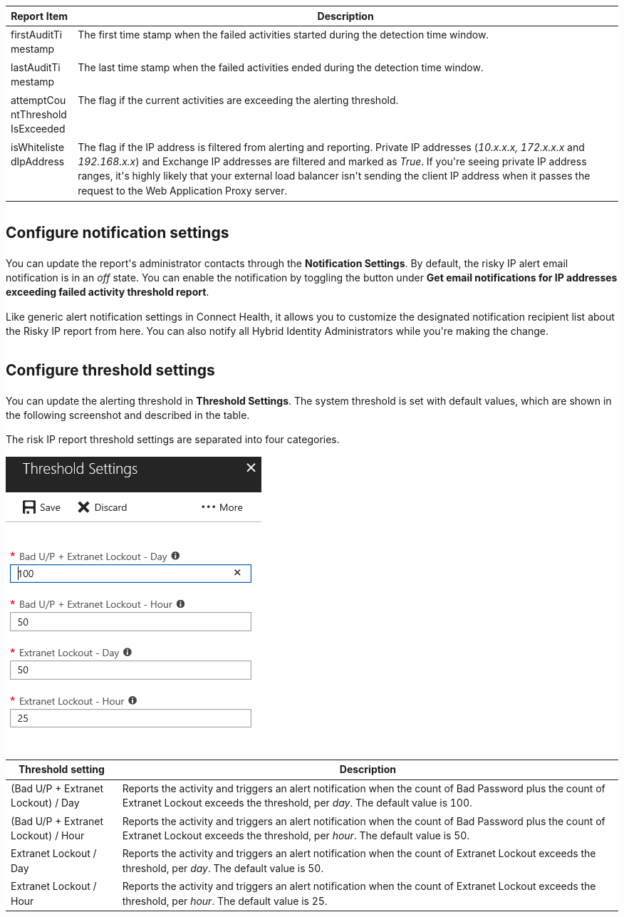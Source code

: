| Report Item | Description | 
| ------- | ----------- | 
| firstAuditTimestamp | The first time stamp when the failed activities started during the detection time window. | 
| lastAuditTimestamp | The last time stamp when the failed activities ended during the detection time window. | 
| attemptCountThresholdIsExceeded | The flag if the current activities are exceeding the alerting threshold. | 
| isWhitelistedIpAddress | The flag if the IP address is filtered from alerting and reporting. Private IP addresses (*10.x.x.x, 172.x.x.x* and *192.168.x.x*) and Exchange IP addresses are filtered and marked as *True*. If you're seeing private IP address ranges, it's highly likely that your external load balancer isn't sending the client IP address when it passes the request to the Web Application Proxy server. | 

## Configure notification settings

You can update the report's administrator contacts through the **Notification Settings**. By default, the risky IP alert email notification is in an *off* state. You can enable the notification by toggling the button under **Get email notifications for IP addresses exceeding failed activity threshold report**.

Like generic alert notification settings in Connect Health, it allows you to customize the designated notification recipient list about the Risky IP report from here. You can also notify all Hybrid Identity Administrators while you're making the change. 

## Configure threshold settings

You can update the alerting threshold in **Threshold Settings**. The system threshold is set with default values, which are shown in the following screenshot and described in the table. 

The risk IP report threshold settings are separated into four categories.

![Screenshot of the Microsoft Entra Connect Health Portal that shows the four categories of threshold settings and their default values.](./media/how-to-connect-health-adfs/report4d.png)

| Threshold setting | Description |
| --- | --- |
| (Bad U/P + Extranet Lockout) / Day | Reports the activity and triggers an alert notification when the count of Bad Password plus the count of Extranet Lockout exceeds the threshold, per *day*. The default value is 100.|
| (Bad U/P + Extranet Lockout) / Hour | Reports the activity and triggers an alert notification when the count of Bad Password plus the count of Extranet Lockout exceeds the threshold, per *hour*. The default value is 50.|
| Extranet Lockout / Day | Reports the activity and triggers an alert notification when the count of Extranet Lockout exceeds the threshold, per *day*. The default value is 50.|
| Extranet Lockout / Hour | Reports the activity and triggers an alert notification when the count of Extranet Lockout exceeds the threshold, per *hour*. The default value is 25.|
